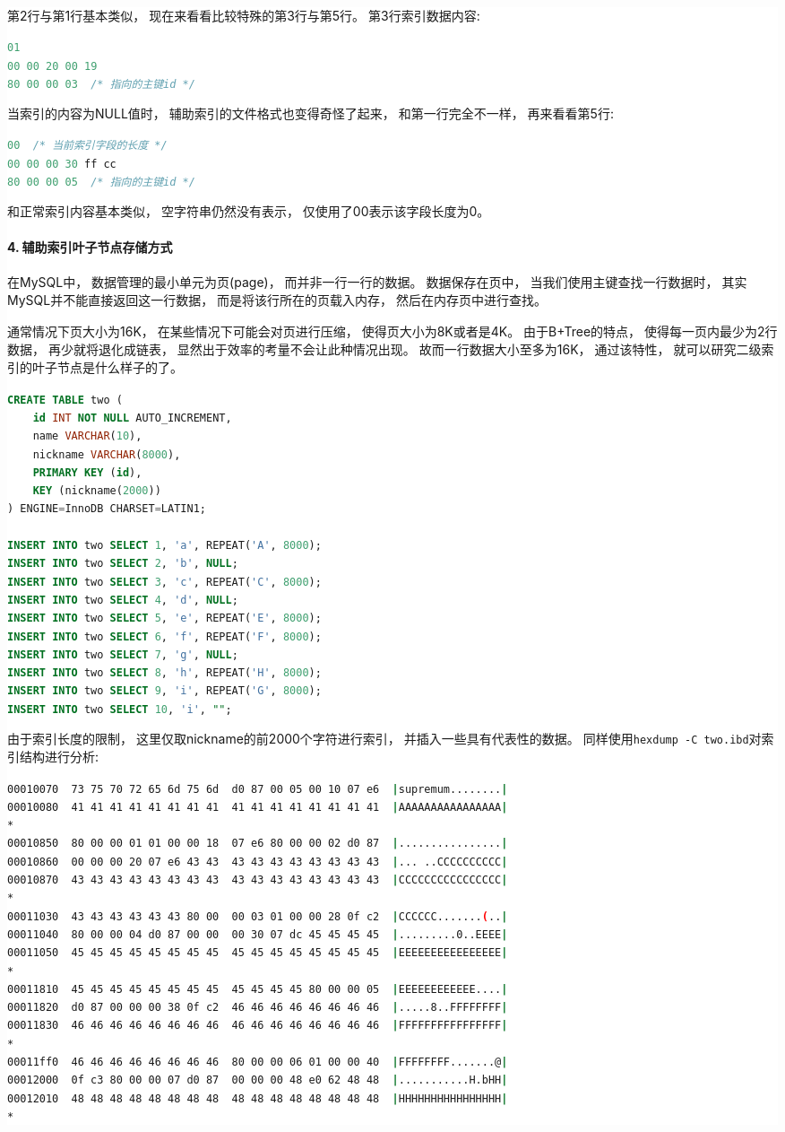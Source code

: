 第2行与第1行基本类似， 现在来看看比较特殊的第3行与第5行。 第3行索引数据内容:

```sql
01
00 00 20 00 19
80 00 00 03  /* 指向的主键id */
```

当索引的内容为NULL值时， 辅助索引的文件格式也变得奇怪了起来， 和第一行完全不一样， 再来看看第5行:

```sql
00  /* 当前索引字段的长度 */
00 00 00 30 ff cc
80 00 00 05  /* 指向的主键id */
```

和正常索引内容基本类似， 空字符串仍然没有表示， 仅使用了00表示该字段长度为0。


#### 4. 辅助索引叶子节点存储方式
在MySQL中， 数据管理的最小单元为页(page)， 而并非一行一行的数据。 数据保存在页中， 当我们使用主键查找一行数据时， 其实MySQL并不能直接返回这一行数据， 而是将该行所在的页载入内存， 然后在内存页中进行查找。

通常情况下页大小为16K， 在某些情况下可能会对页进行压缩， 使得页大小为8K或者是4K。 由于B+Tree的特点， 使得每一页内最少为2行数据， 再少就将退化成链表， 显然出于效率的考量不会让此种情况出现。 故而一行数据大小至多为16K， 通过该特性， 就可以研究二级索引的叶子节点是什么样子的了。

```sql
CREATE TABLE two (
    id INT NOT NULL AUTO_INCREMENT,
    name VARCHAR(10),
    nickname VARCHAR(8000),
    PRIMARY KEY (id),
    KEY (nickname(2000))
) ENGINE=InnoDB CHARSET=LATIN1;

INSERT INTO two SELECT 1, 'a', REPEAT('A', 8000);
INSERT INTO two SELECT 2, 'b', NULL;
INSERT INTO two SELECT 3, 'c', REPEAT('C', 8000);
INSERT INTO two SELECT 4, 'd', NULL;
INSERT INTO two SELECT 5, 'e', REPEAT('E', 8000);
INSERT INTO two SELECT 6, 'f', REPEAT('F', 8000);
INSERT INTO two SELECT 7, 'g', NULL;
INSERT INTO two SELECT 8, 'h', REPEAT('H', 8000);
INSERT INTO two SELECT 9, 'i', REPEAT('G', 8000);
INSERT INTO two SELECT 10, 'i', "";
```

由于索引长度的限制， 这里仅取nickname的前2000个字符进行索引， 并插入一些具有代表性的数据。 同样使用`hexdump -C two.ibd`对索引结构进行分析:

```bash
00010070  73 75 70 72 65 6d 75 6d  d0 87 00 05 00 10 07 e6  |supremum........|
00010080  41 41 41 41 41 41 41 41  41 41 41 41 41 41 41 41  |AAAAAAAAAAAAAAAA|
*
00010850  80 00 00 01 01 00 00 18  07 e6 80 00 00 02 d0 87  |................|
00010860  00 00 00 20 07 e6 43 43  43 43 43 43 43 43 43 43  |... ..CCCCCCCCCC|
00010870  43 43 43 43 43 43 43 43  43 43 43 43 43 43 43 43  |CCCCCCCCCCCCCCCC|
*
00011030  43 43 43 43 43 43 80 00  00 03 01 00 00 28 0f c2  |CCCCCC.......(..|
00011040  80 00 00 04 d0 87 00 00  00 30 07 dc 45 45 45 45  |.........0..EEEE|
00011050  45 45 45 45 45 45 45 45  45 45 45 45 45 45 45 45  |EEEEEEEEEEEEEEEE|
*
00011810  45 45 45 45 45 45 45 45  45 45 45 45 80 00 00 05  |EEEEEEEEEEEE....|
00011820  d0 87 00 00 00 38 0f c2  46 46 46 46 46 46 46 46  |.....8..FFFFFFFF|
00011830  46 46 46 46 46 46 46 46  46 46 46 46 46 46 46 46  |FFFFFFFFFFFFFFFF|
*
00011ff0  46 46 46 46 46 46 46 46  80 00 00 06 01 00 00 40  |FFFFFFFF.......@|
00012000  0f c3 80 00 00 07 d0 87  00 00 00 48 e0 62 48 48  |...........H.bHH|
00012010  48 48 48 48 48 48 48 48  48 48 48 48 48 48 48 48  |HHHHHHHHHHHHHHHH|
*
```